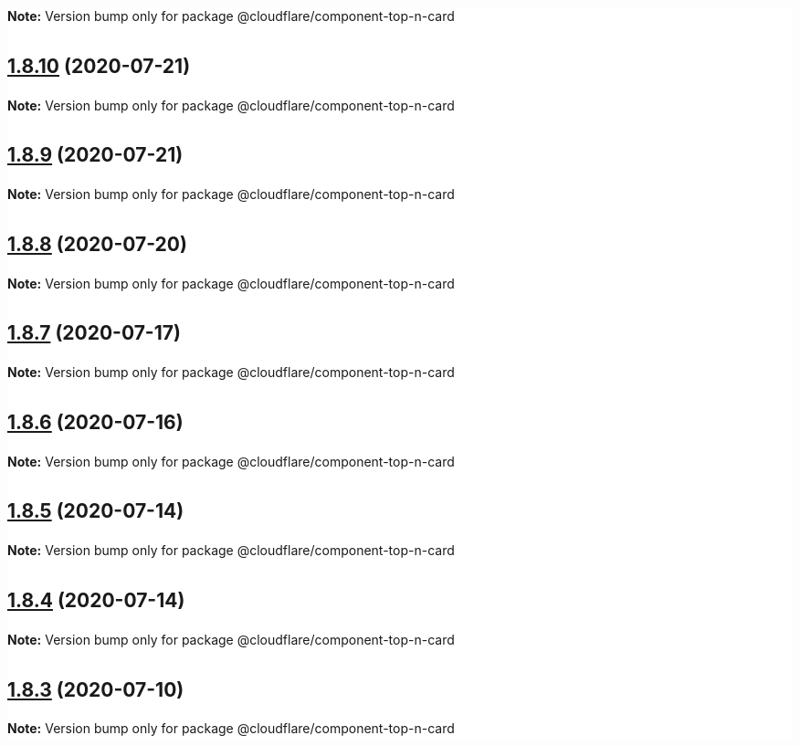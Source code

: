 **Note:** Version bump only for package @cloudflare/component-top-n-card

## [1.8.10](http://stash.cfops.it:7999/fe/stratus/compare/@cloudflare/component-top-n-card@1.8.9...@cloudflare/component-top-n-card@1.8.10) (2020-07-21)

**Note:** Version bump only for package @cloudflare/component-top-n-card

## [1.8.9](http://stash.cfops.it:7999/fe/stratus/compare/@cloudflare/component-top-n-card@1.8.8...@cloudflare/component-top-n-card@1.8.9) (2020-07-21)

**Note:** Version bump only for package @cloudflare/component-top-n-card

## [1.8.8](http://stash.cfops.it:7999/fe/stratus/compare/@cloudflare/component-top-n-card@1.8.7...@cloudflare/component-top-n-card@1.8.8) (2020-07-20)

**Note:** Version bump only for package @cloudflare/component-top-n-card

## [1.8.7](http://stash.cfops.it:7999/fe/stratus/compare/@cloudflare/component-top-n-card@1.8.6...@cloudflare/component-top-n-card@1.8.7) (2020-07-17)

**Note:** Version bump only for package @cloudflare/component-top-n-card

## [1.8.6](http://stash.cfops.it:7999/fe/stratus/compare/@cloudflare/component-top-n-card@1.8.5...@cloudflare/component-top-n-card@1.8.6) (2020-07-16)

**Note:** Version bump only for package @cloudflare/component-top-n-card

## [1.8.5](http://stash.cfops.it:7999/fe/stratus/compare/@cloudflare/component-top-n-card@1.8.4...@cloudflare/component-top-n-card@1.8.5) (2020-07-14)

**Note:** Version bump only for package @cloudflare/component-top-n-card

## [1.8.4](http://stash.cfops.it:7999/fe/stratus/compare/@cloudflare/component-top-n-card@1.8.3...@cloudflare/component-top-n-card@1.8.4) (2020-07-14)

**Note:** Version bump only for package @cloudflare/component-top-n-card

## [1.8.3](http://stash.cfops.it:7999/fe/stratus/compare/@cloudflare/component-top-n-card@1.8.2...@cloudflare/component-top-n-card@1.8.3) (2020-07-10)

**Note:** Version bump only for package @cloudflare/component-top-n-card
